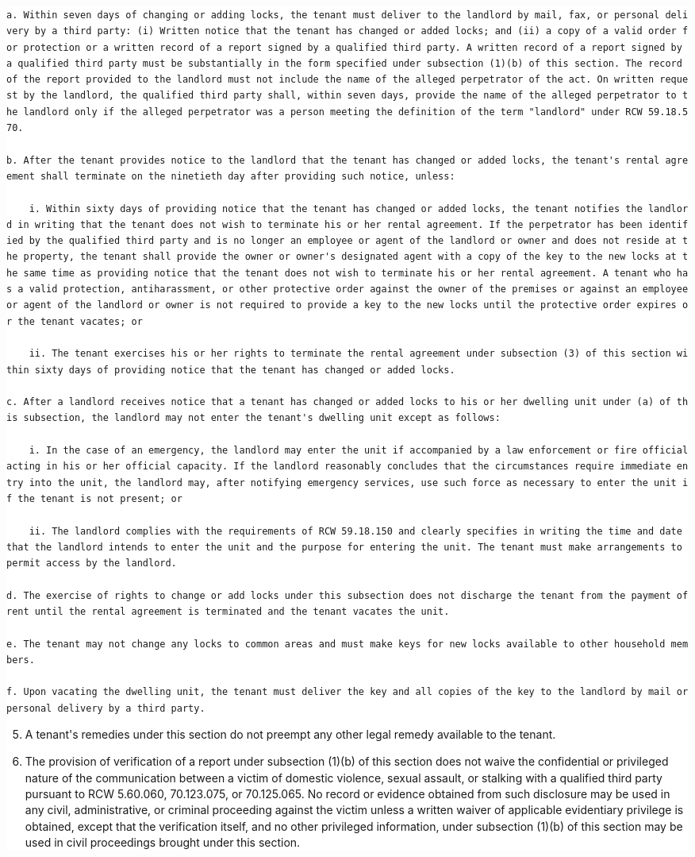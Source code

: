     a. Within seven days of changing or adding locks, the tenant must deliver to the landlord by mail, fax, or personal delivery by a third party: (i) Written notice that the tenant has changed or added locks; and (ii) a copy of a valid order for protection or a written record of a report signed by a qualified third party. A written record of a report signed by a qualified third party must be substantially in the form specified under subsection (1)(b) of this section. The record of the report provided to the landlord must not include the name of the alleged perpetrator of the act. On written request by the landlord, the qualified third party shall, within seven days, provide the name of the alleged perpetrator to the landlord only if the alleged perpetrator was a person meeting the definition of the term "landlord" under RCW 59.18.570.

    b. After the tenant provides notice to the landlord that the tenant has changed or added locks, the tenant's rental agreement shall terminate on the ninetieth day after providing such notice, unless:

        i. Within sixty days of providing notice that the tenant has changed or added locks, the tenant notifies the landlord in writing that the tenant does not wish to terminate his or her rental agreement. If the perpetrator has been identified by the qualified third party and is no longer an employee or agent of the landlord or owner and does not reside at the property, the tenant shall provide the owner or owner's designated agent with a copy of the key to the new locks at the same time as providing notice that the tenant does not wish to terminate his or her rental agreement. A tenant who has a valid protection, antiharassment, or other protective order against the owner of the premises or against an employee or agent of the landlord or owner is not required to provide a key to the new locks until the protective order expires or the tenant vacates; or

        ii. The tenant exercises his or her rights to terminate the rental agreement under subsection (3) of this section within sixty days of providing notice that the tenant has changed or added locks.

    c. After a landlord receives notice that a tenant has changed or added locks to his or her dwelling unit under (a) of this subsection, the landlord may not enter the tenant's dwelling unit except as follows:

        i. In the case of an emergency, the landlord may enter the unit if accompanied by a law enforcement or fire official acting in his or her official capacity. If the landlord reasonably concludes that the circumstances require immediate entry into the unit, the landlord may, after notifying emergency services, use such force as necessary to enter the unit if the tenant is not present; or

        ii. The landlord complies with the requirements of RCW 59.18.150 and clearly specifies in writing the time and date that the landlord intends to enter the unit and the purpose for entering the unit. The tenant must make arrangements to permit access by the landlord.

    d. The exercise of rights to change or add locks under this subsection does not discharge the tenant from the payment of rent until the rental agreement is terminated and the tenant vacates the unit.

    e. The tenant may not change any locks to common areas and must make keys for new locks available to other household members.

    f. Upon vacating the dwelling unit, the tenant must deliver the key and all copies of the key to the landlord by mail or personal delivery by a third party.

5. A tenant's remedies under this section do not preempt any other legal remedy available to the tenant.

6. The provision of verification of a report under subsection (1)(b) of this section does not waive the confidential or privileged nature of the communication between a victim of domestic violence, sexual assault, or stalking with a qualified third party pursuant to RCW 5.60.060, 70.123.075, or 70.125.065. No record or evidence obtained from such disclosure may be used in any civil, administrative, or criminal proceeding against the victim unless a written waiver of applicable evidentiary privilege is obtained, except that the verification itself, and no other privileged information, under subsection (1)(b) of this section may be used in civil proceedings brought under this section.
